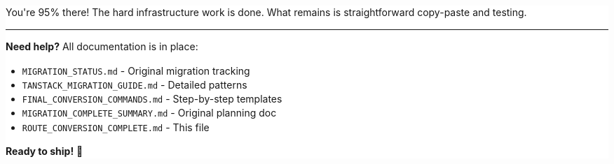 You're 95% there! The hard infrastructure work is done. What remains is straightforward copy-paste and testing.

---

**Need help?** All documentation is in place:
- `MIGRATION_STATUS.md` - Original migration tracking
- `TANSTACK_MIGRATION_GUIDE.md` - Detailed patterns
- `FINAL_CONVERSION_COMMANDS.md` - Step-by-step templates
- `MIGRATION_COMPLETE_SUMMARY.md` - Original planning doc
- `ROUTE_CONVERSION_COMPLETE.md` - This file

**Ready to ship!** 🚀

